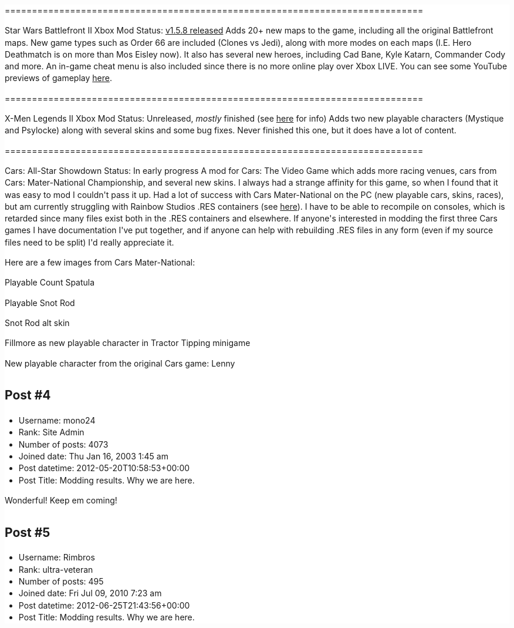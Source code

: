 
=============================================================================

Star Wars Battlefront II Xbox Mod
Status: [v1.5.8 released](http://www.gametoast.com/forums/viewforum.php?f=75)
Adds 20+ new maps to the game, including all the original Battlefront maps. New game types such as Order 66 are included (Clones vs Jedi), along with more modes on each maps (I.E. Hero Deathmatch is on more than Mos Eisley now). It also has several new heroes, including Cad Bane, Kyle Katarn, Commander Cody and more. An in-game cheat menu is also included since there is no more online play over Xbox LIVE. You can see some YouTube previews of gameplay [here](http://www.gametoast.com/forums/viewtopic.php?f=75&t=22156).

=============================================================================

X-Men Legends II Xbox Mod
Status: Unreleased, *mostly* finished (see [here](http://marvelmods.com/forum/index.php/topic,1609.0.html) for info)
Adds two new playable characters (Mystique and Psylocke) along with several skins and some bug fixes. Never finished this one, but it does have a lot of content.

=============================================================================

Cars: All-Star Showdown
Status: In early progress
A mod for Cars: The Video Game which adds more racing venues, cars from Cars: Mater-National Championship, and several new skins. I always had a strange affinity for this game, so when I found that it was easy to mod I couldn't pass it up. Had a lot of success with Cars Mater-National on the PC (new playable cars, skins, races), but am currently struggling with Rainbow Studios .RES containers (see [here](http://forum.xentax.com/viewtopic.php?p=73257#p73257)). I have to be able to recompile on consoles, which is retarded since many files exist both in the .RES containers and elsewhere. If anyone's interested in modding the first three Cars games I have documentation I've put together, and if anyone can help with rebuilding .RES files in any form (even if my source files need to be split) I'd really appreciate it.

Here are a few images from Cars Mater-National:

Playable Count Spatula


Playable Snot Rod


Snot Rod alt skin


Fillmore as new playable character in Tractor Tipping minigame


New playable character from the original Cars game: Lenny
## Post #4
- Username: mono24
- Rank: Site Admin
- Number of posts: 4073
- Joined date: Thu Jan 16, 2003 1:45 am
- Post datetime: 2012-05-20T10:58:53+00:00
- Post Title: Modding results. Why we are here.

Wonderful! Keep em coming!
## Post #5
- Username: Rimbros
- Rank: ultra-veteran
- Number of posts: 495
- Joined date: Fri Jul 09, 2010 7:23 am
- Post datetime: 2012-06-25T21:43:56+00:00
- Post Title: Modding results. Why we are here.
